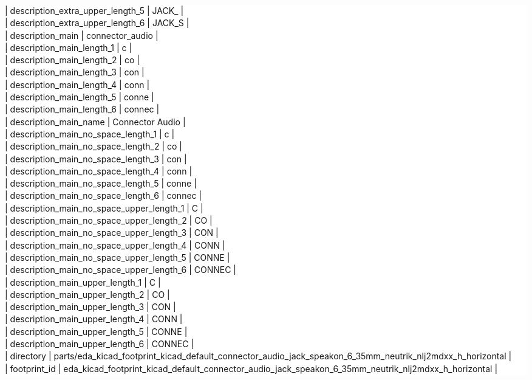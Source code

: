| description_extra_upper_length_5 | JACK_ |  
| description_extra_upper_length_6 | JACK_S |  
| description_main | connector_audio |  
| description_main_length_1 | c |  
| description_main_length_2 | co |  
| description_main_length_3 | con |  
| description_main_length_4 | conn |  
| description_main_length_5 | conne |  
| description_main_length_6 | connec |  
| description_main_name | Connector Audio |  
| description_main_no_space_length_1 | c |  
| description_main_no_space_length_2 | co |  
| description_main_no_space_length_3 | con |  
| description_main_no_space_length_4 | conn |  
| description_main_no_space_length_5 | conne |  
| description_main_no_space_length_6 | connec |  
| description_main_no_space_upper_length_1 | C |  
| description_main_no_space_upper_length_2 | CO |  
| description_main_no_space_upper_length_3 | CON |  
| description_main_no_space_upper_length_4 | CONN |  
| description_main_no_space_upper_length_5 | CONNE |  
| description_main_no_space_upper_length_6 | CONNEC |  
| description_main_upper_length_1 | C |  
| description_main_upper_length_2 | CO |  
| description_main_upper_length_3 | CON |  
| description_main_upper_length_4 | CONN |  
| description_main_upper_length_5 | CONNE |  
| description_main_upper_length_6 | CONNEC |  
| directory | parts/eda_kicad_footprint_kicad_default_connector_audio_jack_speakon_6_35mm_neutrik_nlj2mdxx_h_horizontal |  
| footprint_id | eda_kicad_footprint_kicad_default_connector_audio_jack_speakon_6_35mm_neutrik_nlj2mdxx_h_horizontal |  